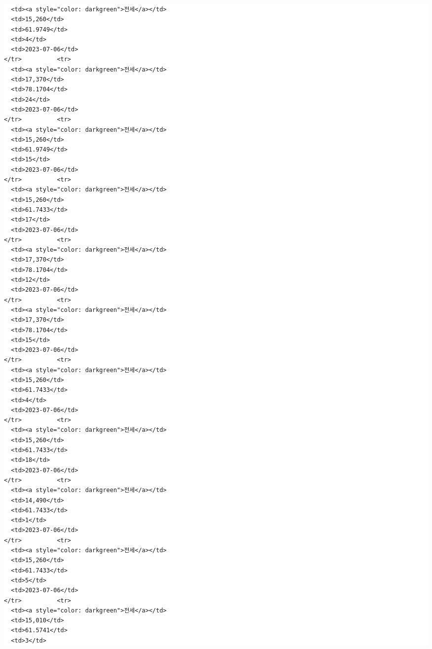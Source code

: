       <td><a style="color: darkgreen">전세</a></td>
      <td>15,260</td>
      <td>61.9749</td>
      <td>4</td>
      <td>2023-07-06</td>
    </tr>          <tr>
      <td><a style="color: darkgreen">전세</a></td>
      <td>17,370</td>
      <td>78.1704</td>
      <td>24</td>
      <td>2023-07-06</td>
    </tr>          <tr>
      <td><a style="color: darkgreen">전세</a></td>
      <td>15,260</td>
      <td>61.9749</td>
      <td>15</td>
      <td>2023-07-06</td>
    </tr>          <tr>
      <td><a style="color: darkgreen">전세</a></td>
      <td>15,260</td>
      <td>61.7433</td>
      <td>17</td>
      <td>2023-07-06</td>
    </tr>          <tr>
      <td><a style="color: darkgreen">전세</a></td>
      <td>17,370</td>
      <td>78.1704</td>
      <td>12</td>
      <td>2023-07-06</td>
    </tr>          <tr>
      <td><a style="color: darkgreen">전세</a></td>
      <td>17,370</td>
      <td>78.1704</td>
      <td>15</td>
      <td>2023-07-06</td>
    </tr>          <tr>
      <td><a style="color: darkgreen">전세</a></td>
      <td>15,260</td>
      <td>61.7433</td>
      <td>4</td>
      <td>2023-07-06</td>
    </tr>          <tr>
      <td><a style="color: darkgreen">전세</a></td>
      <td>15,260</td>
      <td>61.7433</td>
      <td>18</td>
      <td>2023-07-06</td>
    </tr>          <tr>
      <td><a style="color: darkgreen">전세</a></td>
      <td>14,490</td>
      <td>61.7433</td>
      <td>1</td>
      <td>2023-07-06</td>
    </tr>          <tr>
      <td><a style="color: darkgreen">전세</a></td>
      <td>15,260</td>
      <td>61.7433</td>
      <td>5</td>
      <td>2023-07-06</td>
    </tr>          <tr>
      <td><a style="color: darkgreen">전세</a></td>
      <td>15,010</td>
      <td>61.5741</td>
      <td>3</td>